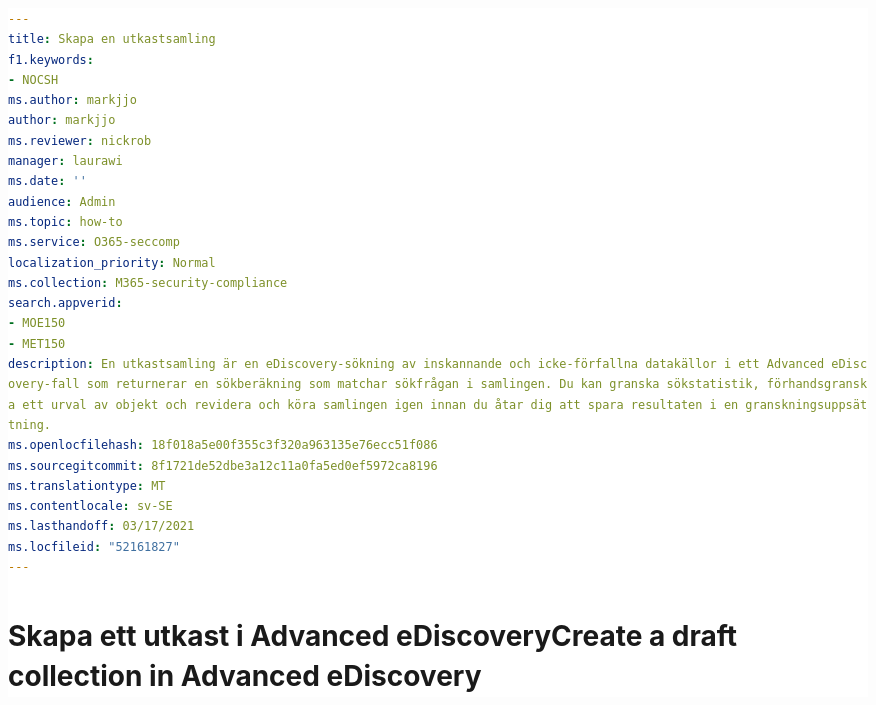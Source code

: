 ```yaml
---
title: Skapa en utkastsamling
f1.keywords:
- NOCSH
ms.author: markjjo
author: markjjo
ms.reviewer: nickrob
manager: laurawi
ms.date: ''
audience: Admin
ms.topic: how-to
ms.service: O365-seccomp
localization_priority: Normal
ms.collection: M365-security-compliance
search.appverid:
- MOE150
- MET150
description: En utkastsamling är en eDiscovery-sökning av inskannande och icke-förfallna datakällor i ett Advanced eDiscovery-fall som returnerar en sökberäkning som matchar sökfrågan i samlingen. Du kan granska sökstatistik, förhandsgranska ett urval av objekt och revidera och köra samlingen igen innan du åtar dig att spara resultaten i en granskningsuppsättning.
ms.openlocfilehash: 18f018a5e00f355c3f320a963135e76ecc51f086
ms.sourcegitcommit: 8f1721de52dbe3a12c11a0fa5ed0ef5972ca8196
ms.translationtype: MT
ms.contentlocale: sv-SE
ms.lasthandoff: 03/17/2021
ms.locfileid: "52161827"
---
```

# <a name="create-a-draft-collection-in-advanced-ediscovery"></a><span data-ttu-id="df3b2-104">Skapa ett utkast i Advanced eDiscovery</span><span class="sxs-lookup"><span data-stu-id="df3b2-104">Create a draft collection in Advanced eDiscovery</span></span>
